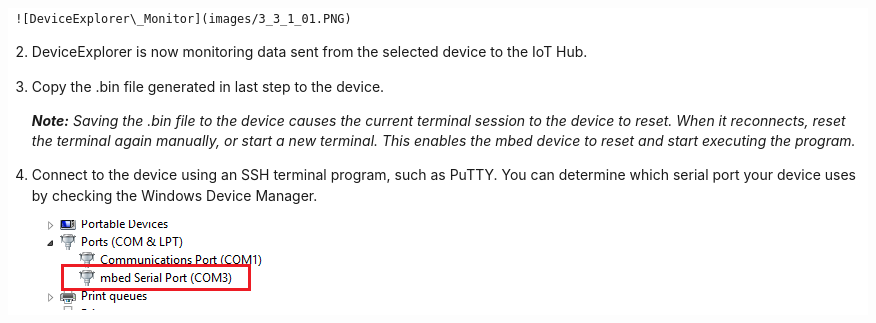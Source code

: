      ![DeviceExplorer\_Monitor](images/3_3_1_01.PNG)

2.  DeviceExplorer is now monitoring data sent from the selected device to the IoT Hub.

3.  Copy the .bin file generated in last step to the device.

    ***Note:*** *Saving the .bin file to the device causes the current terminal session to the device to reset. When it reconnects, reset the terminal again manually, or start a new terminal. This enables the mbed device to reset and start executing the program.*

4.  Connect to the device using an SSH terminal program, such as PuTTY. You can determine which serial port your device uses by checking the Windows Device Manager.

    ![Windows\_SerialPort](images/3_3_1_02.png)
